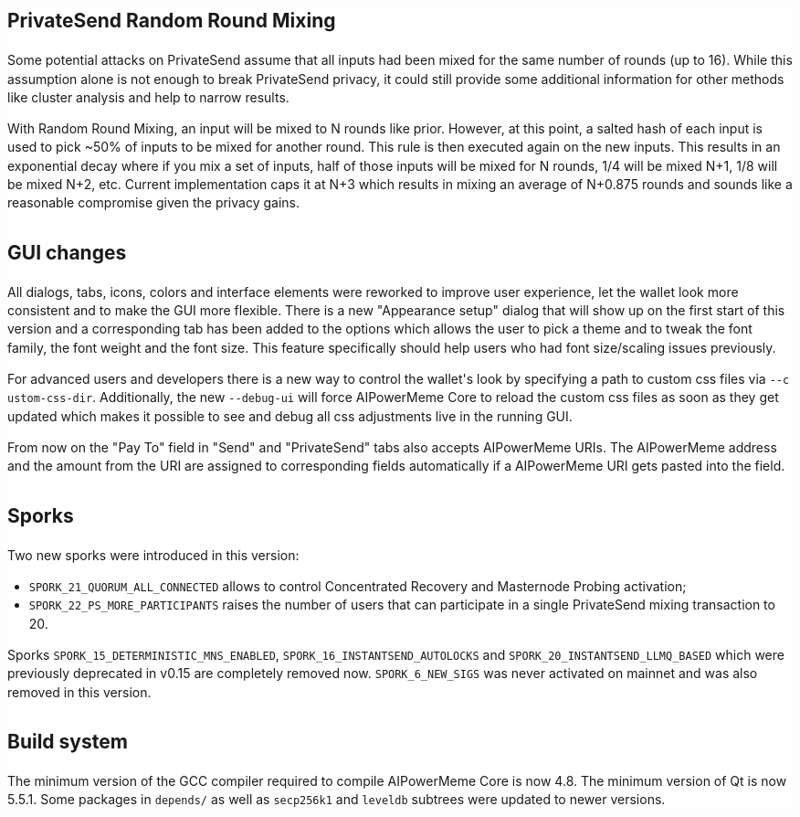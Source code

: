 PrivateSend Random Round Mixing
-------------------------------
Some potential attacks on PrivateSend assume that all inputs had been mixed
for the same number of rounds (up to 16). While this assumption alone is not
enough to break PrivateSend privacy, it could still provide some additional
information for other methods like cluster analysis and help to narrow results.

With Random Round Mixing, an input will be mixed to N rounds like prior. However,
at this point, a salted hash of each input is used to pick ~50% of inputs to
be mixed for another round. This rule is then executed again on the new inputs.
This results in an exponential decay where if you mix a set
of inputs, half of those inputs will be mixed for N rounds, 1/4 will be mixed N+1,
1/8 will be mixed N+2, etc. Current implementation caps it at N+3 which results
in mixing an average of N+0.875 rounds and sounds like a reasonable compromise
given the privacy gains.

GUI changes
-----------
All dialogs, tabs, icons, colors and interface elements were reworked to improve
user experience, let the wallet look more consistent and to make the GUI more
flexible. There is a new "Appearance setup" dialog that will show up on the first start
of this version and a corresponding tab has been added to the options which allows the
user to pick a theme and to tweak the font family, the font weight and the font size.
This feature specifically should help users who had font size/scaling issues previously.

For advanced users and developers there is a new way to control the wallet's look
by specifying a path to custom css files via `--custom-css-dir`. Additionally, the new
`--debug-ui` will force AIPowerMeme Core to reload the custom css files as soon as they get updated
which makes it possible to see and debug all css adjustments live in the running GUI.

From now on the "Pay To" field in "Send" and "PrivateSend" tabs also accepts AIPowerMeme URIs.
The AIPowerMeme address and the amount from the URI are assigned to corresponding fields automatically
if a AIPowerMeme URI gets pasted into the field.

Sporks
------
Two new sporks were introduced in this version:
- `SPORK_21_QUORUM_ALL_CONNECTED` allows to control Concentrated Recovery and
Masternode Probing activation;
- `SPORK_22_PS_MORE_PARTICIPANTS` raises the number of users that can participate
in a single PrivateSend mixing transaction to 20.

Sporks `SPORK_15_DETERMINISTIC_MNS_ENABLED`, `SPORK_16_INSTANTSEND_AUTOLOCKS`
and `SPORK_20_INSTANTSEND_LLMQ_BASED` which were previously deprecated in v0.15
are completely removed now. `SPORK_6_NEW_SIGS` was never activated on mainnet
and was also removed in this version.

Build system
------------
The minimum version of the GCC compiler required to compile AIPowerMeme Core is now 4.8.
The minimum version of Qt is now 5.5.1. Some packages in `depends/` as well as
`secp256k1` and `leveldb` subtrees were updated to newer versions.
